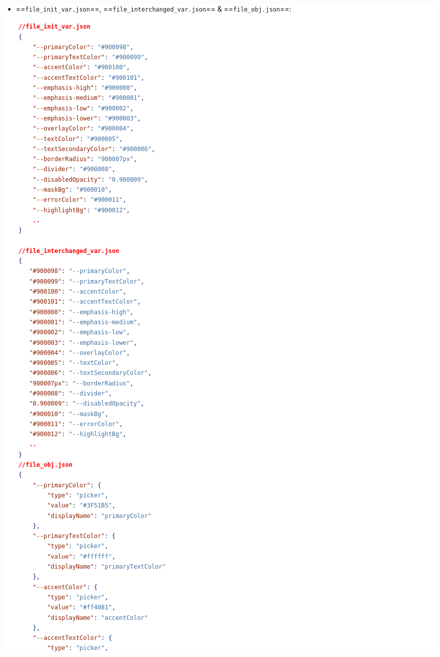 -  ==`file_init_var.json`==, ==`file_interchanged_var.json`== & ==`file_obj.json`==:
``` JSON
	//file_init_var.json
	{
	    "--primaryColor": "#900098",
	    "--primaryTextColor": "#900099",
	    "--accentColor": "#900100",
	    "--accentTextColor": "#900101",
	    "--emphasis-high": "#900000",
	    "--emphasis-medium": "#900001",
	    "--emphasis-low": "#900002",
	    "--emphasis-lower": "#900003",
	    "--overlayColor": "#900004",
	    "--textColor": "#900005",
	    "--textSecondaryColor": "#900006",
	    "--borderRadius": "900007px",
	    "--divider": "#900008",
	    "--disabledOpacity": "0.900009",
	    "--maskBg": "#900010",
	    "--errorColor": "#900011",
	    "--highlightBg": "#900012",
	    ..
    }
    
	//file_interchanged_var.json
	{
	   "#900098": "--primaryColor",
	   "#900099": "--primaryTextColor",
	   "#900100": "--accentColor",
	   "#900101": "--accentTextColor",
	   "#900000": "--emphasis-high",
	   "#900001": "--emphasis-medium",
	   "#900002": "--emphasis-low",
	   "#900003": "--emphasis-lower",
	   "#900004": "--overlayColor",
	   "#900005": "--textColor",
	   "#900006": "--textSecondaryColor",
	   "900007px": "--borderRadius",
	   "#900008": "--divider",
	   "0.900009": "--disabledOpacity",
	   "#900010": "--maskBg",
	   "#900011": "--errorColor",
	   "#900012": "--highlightBg",
	   ..
	}
	//file_obj.json
	{
	    "--primaryColor": {
	        "type": "picker",
	        "value": "#3F51B5",
	        "displayName": "primaryColor"
	    },
	    "--primaryTextColor": {
	        "type": "picker",
	        "value": "#ffffff",
	        "displayName": "primaryTextColor"
	    },
	    "--accentColor": {
	        "type": "picker",
	        "value": "#ff4081",
	        "displayName": "accentColor"
	    },
	    "--accentTextColor": {
	        "type": "picker",
```